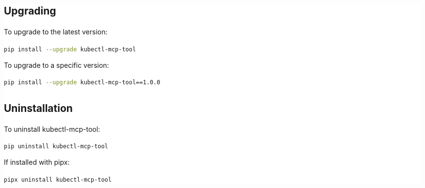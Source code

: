 ## Upgrading

To upgrade to the latest version:

```bash
pip install --upgrade kubectl-mcp-tool
```

To upgrade to a specific version:

```bash
pip install --upgrade kubectl-mcp-tool==1.0.0
```

## Uninstallation

To uninstall kubectl-mcp-tool:

```bash
pip uninstall kubectl-mcp-tool
```

If installed with pipx:

```bash
pipx uninstall kubectl-mcp-tool
``` 